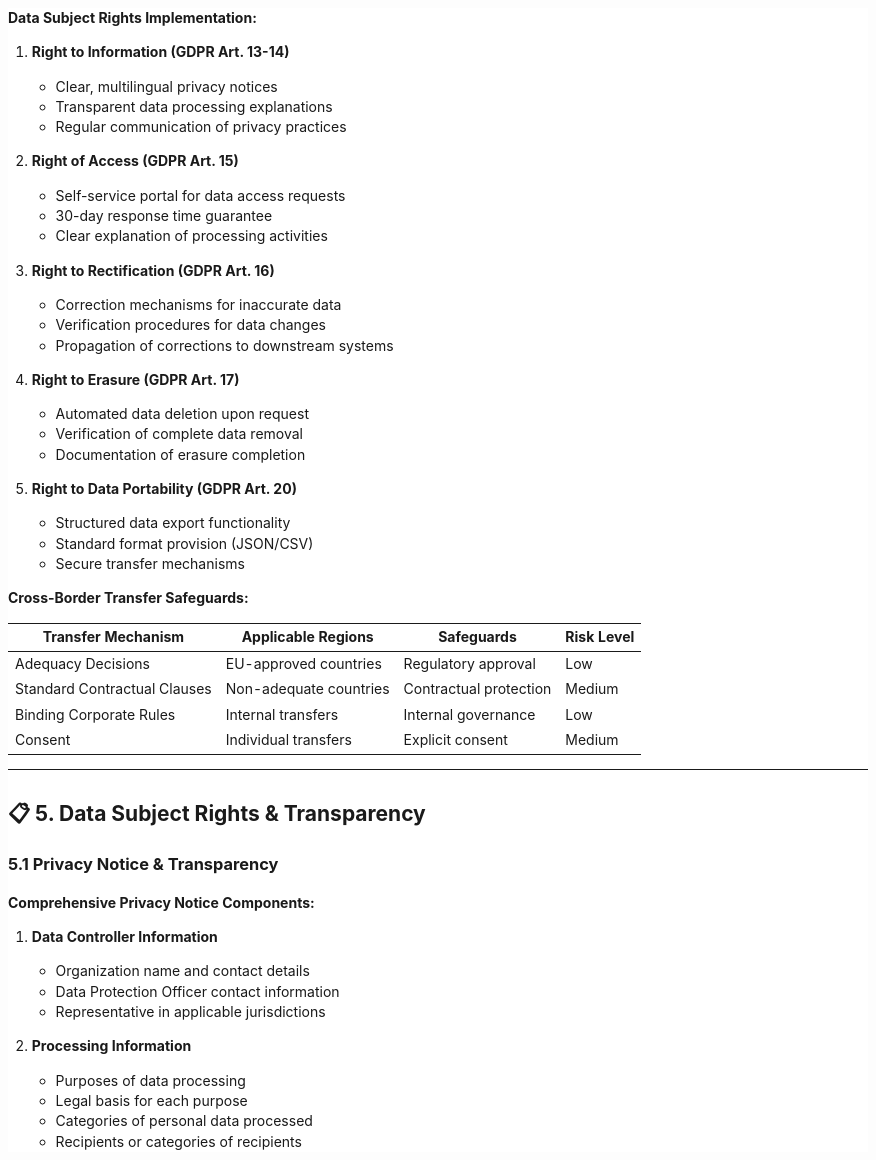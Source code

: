 **Data Subject Rights Implementation:**

1. **Right to Information (GDPR Art. 13-14)**
   - Clear, multilingual privacy notices
   - Transparent data processing explanations
   - Regular communication of privacy practices

2. **Right of Access (GDPR Art. 15)**
   - Self-service portal for data access requests
   - 30-day response time guarantee
   - Clear explanation of processing activities

3. **Right to Rectification (GDPR Art. 16)**
   - Correction mechanisms for inaccurate data
   - Verification procedures for data changes
   - Propagation of corrections to downstream systems

4. **Right to Erasure (GDPR Art. 17)**
   - Automated data deletion upon request
   - Verification of complete data removal
   - Documentation of erasure completion

5. **Right to Data Portability (GDPR Art. 20)**
   - Structured data export functionality
   - Standard format provision (JSON/CSV)
   - Secure transfer mechanisms

**Cross-Border Transfer Safeguards:**

| Transfer Mechanism | Applicable Regions | Safeguards | Risk Level |
|-------------------|-------------------|------------|------------|
| Adequacy Decisions | EU-approved countries | Regulatory approval | Low |
| Standard Contractual Clauses | Non-adequate countries | Contractual protection | Medium |
| Binding Corporate Rules | Internal transfers | Internal governance | Low |
| Consent | Individual transfers | Explicit consent | Medium |

---

## 📋 5. Data Subject Rights & Transparency

### 5.1 Privacy Notice & Transparency

**Comprehensive Privacy Notice Components:**

1. **Data Controller Information**
   - Organization name and contact details
   - Data Protection Officer contact information
   - Representative in applicable jurisdictions

2. **Processing Information**
   - Purposes of data processing
   - Legal basis for each purpose
   - Categories of personal data processed
   - Recipients or categories of recipients
